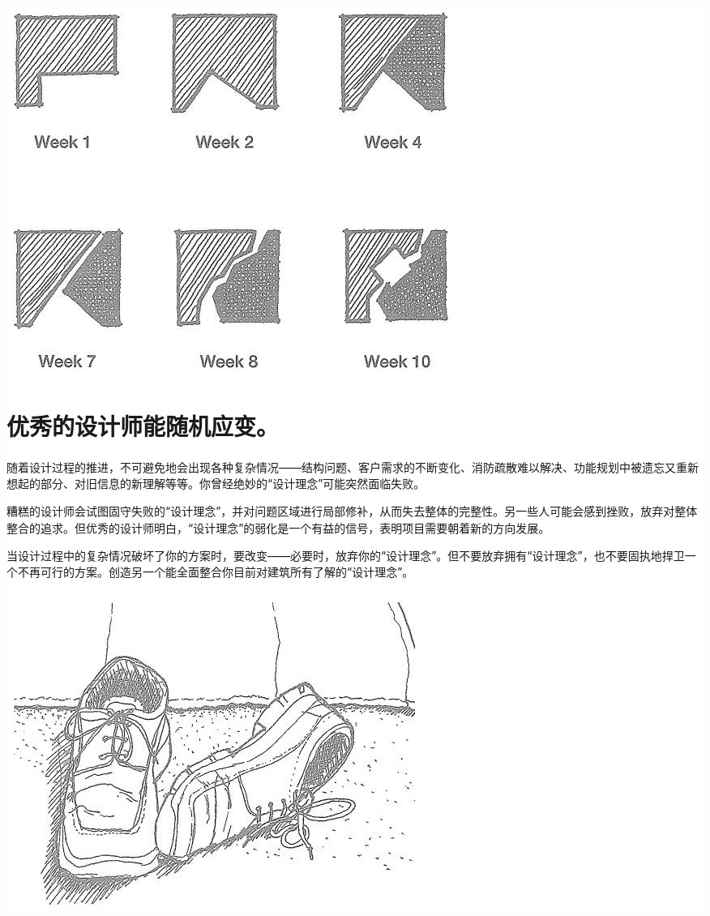 ![](images/c3a3e8d922bddfc09432ddccfd6420b7221159eeb6a7a24abce8d6ab1a421992.jpg)

# 优秀的设计师能随机应变。

随着设计过程的推进，不可避免地会出现各种复杂情况——结构问题、客户需求的不断变化、消防疏散难以解决、功能规划中被遗忘又重新想起的部分、对旧信息的新理解等等。你曾经绝妙的“设计理念”可能突然面临失败。

糟糕的设计师会试图固守失败的“设计理念”，并对问题区域进行局部修补，从而失去整体的完整性。另一些人可能会感到挫败，放弃对整体整合的追求。但优秀的设计师明白，“设计理念”的弱化是一个有益的信号，表明项目需要朝着新的方向发展。

当设计过程中的复杂情况破坏了你的方案时，要改变——必要时，放弃你的“设计理念”。但不要放弃拥有“设计理念”，也不要固执地捍卫一个不再可行的方案。创造另一个能全面整合你目前对建筑所有了解的“设计理念”。

![](images/1892965805f6fe257a4e196a7ae5c712e6327cf5f7b41ffbc0e7ad24af7f3de7.jpg)
